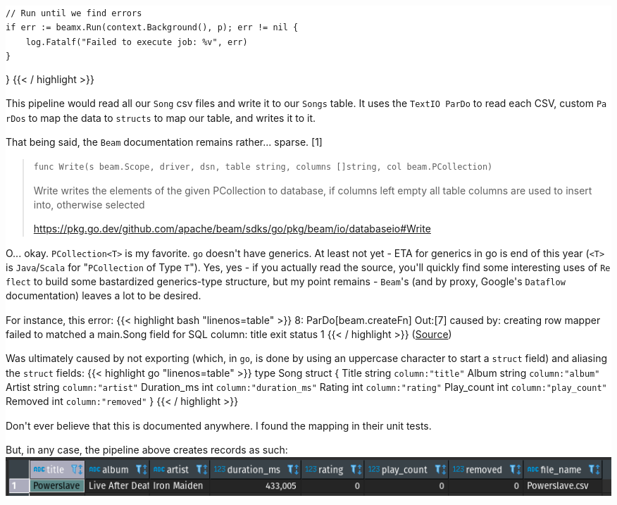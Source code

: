 	// Run until we find errors
	if err := beamx.Run(context.Background(), p); err != nil {
		log.Fatalf("Failed to execute job: %v", err)
	}
}
{{< / highlight >}}

This pipeline would read all our `Song` csv files and write it to our `Songs` table. It uses the `TextIO ParDo` to read each CSV, custom `ParDos` to map the data to `structs` to map our table, and writes it to it.

That being said, the `Beam` documentation remains rather... sparse. [1]

> `func Write(s beam.Scope, driver, dsn, table string, columns []string, col beam.PCollection)`
> 
> Write writes the elements of the given PCollection<T> to database, if columns left empty all table columns are used to insert into, otherwise selected 
>
> https://pkg.go.dev/github.com/apache/beam/sdks/go/pkg/beam/io/databaseio#Write

O... okay. `PCollection<T>` is my favorite. `go` doesn't have generics. At least not yet - ETA for generics in go is end of this year (`<T>` is `Java`/`Scala` for "`PCollection` of Type `T`"). Yes, yes - if you actually read the source, you'll quickly find some interesting uses of `Reflect` to build some bastardized generics-type structure, but my point remains - `Beam`'s (and by proxy, Google's `Dataflow` documentation) leaves a lot to be desired.

For instance, this error:
{{< highlight bash "linenos=table" >}}
8: ParDo[beam.createFn] Out:[7]
        caused by:
        creating row mapper
failed to matched a main.Song field for SQL column: title
exit status 1
{{< / highlight >}}
([Source](https://github.com/apache/beam/blob/7c43ab6a8df9b23caa7321fddff9a032a71908f6/sdks/go/pkg/beam/io/databaseio/util.go#L52))

Was ultimately caused by not exporting (which, in `go`, is done by using an uppercase character to start a `struct` field) and aliasing the `struct` fields:
{{< highlight go "linenos=table" >}}
type Song struct {
	Title       string `column:"title"`
	Album       string `column:"album"`
	Artist      string `column:"artist"`
	Duration_ms int    `column:"duration_ms"`
	Rating      int    `column:"rating"`
	Play_count  int    `column:"play_count"`
	Removed     int    `column:"removed"`
}
{{< / highlight >}}

Don't ever believe that this is documented anywhere. I found the mapping in their unit tests.

But, in any case, the pipeline above creates records as such:
![docs/powerslave_1.png](docs/powerslave_1.png)
